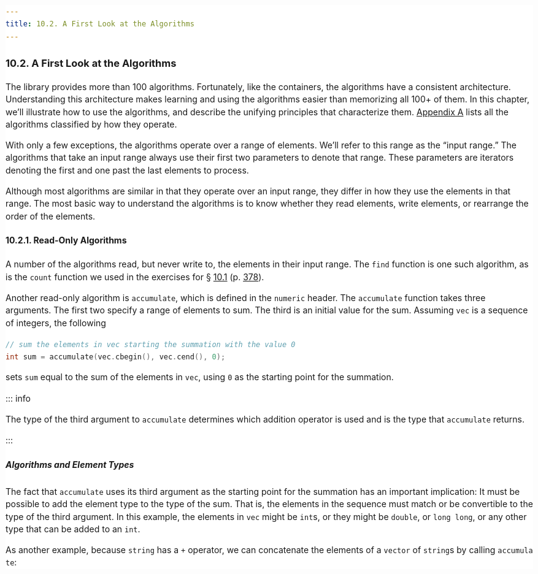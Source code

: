 ```yaml
---
title: 10.2. A First Look at the Algorithms
---
```


<h3 id="filepos2472467">10.2. A First Look at the Algorithms</h3>
<Badge type="info" text="Fundamental" />
<p>The library provides more than 100 algorithms. Fortunately, like the containers, the algorithms have a consistent architecture. Understanding this architecture makes learning and using the algorithms easier than memorizing all 100+ of them. In this chapter, we’ll illustrate how to use the algorithms, and describe the unifying principles that characterize them. <a href="187-appendix_a._the_library.html#filepos5411866">Appendix A</a> lists all the algorithms classified by how they operate.</p>
<p>With only a few exceptions, the algorithms operate over a range of elements. We’ll refer to this range as the “input range.” The algorithms that take an input range always use their first two parameters to denote that range. These parameters are iterators denoting the first and one past the last elements to process.</p>
<p>Although most algorithms are similar in that they operate over an input range, they differ in how they use the elements in that range. The most basic way to understand the algorithms is to know whether they read elements, write elements, or rearrange the order of the elements.</p>
<h4 id="filepos2473899"><a id="filepos2473932"></a>10.2.1. Read-Only Algorithms</h4>
<Badge type="info" text="Fundamental" />
<p>A number of the algorithms read, but never write to, the elements in their input range. The <code>find</code> function is one such algorithm, as is the <code>count</code> function we used in the exercises for § <a href="098-10.1._overview.html#filepos2458324">10.1</a> (p. <a href="098-10.1._overview.html#filepos2458324">378</a>).</p>
<p>Another read-only algorithm is <code>accumulate</code>, which is defined in the <code>numeric</code> header. The <code>accumulate</code> function takes three arguments. The first two specify a range of elements to sum. The third is an initial value for the sum. Assuming <code>vec</code> is a sequence of integers, the following</p>

```c++
// sum the elements in vec starting the summation with the value 0
int sum = accumulate(vec.cbegin(), vec.cend(), 0);
```

<p>sets <code>sum</code> equal to the sum of the elements in <code>vec</code>, using <code>0</code> as the starting point for the summation.</p>

::: info
<p>The type of the third argument to <code>accumulate</code> determines which addition operator is used and is the type that <code>accumulate</code> returns.</p>
:::

<h5>Algorithms and Element Types</h5>
<p>The fact that <code>accumulate</code> uses its third argument as the starting point for the summation has an important implication: It must be possible to add the element type to the type of the sum. That is, the elements in the sequence must match or be convertible to the type of the third argument. In this example, the elements in <code>vec</code> might be <code>int</code>s, or they might be <code>double</code>, or <code>long long</code>, or any other type that can be added to an <code>int</code>.</p>
<p>As another example, because <code>string</code> has a <code>+</code> operator, we can concatenate the elements of a <code>vector</code> of <code>string</code>s by calling <code>accumulate</code>:</p>
